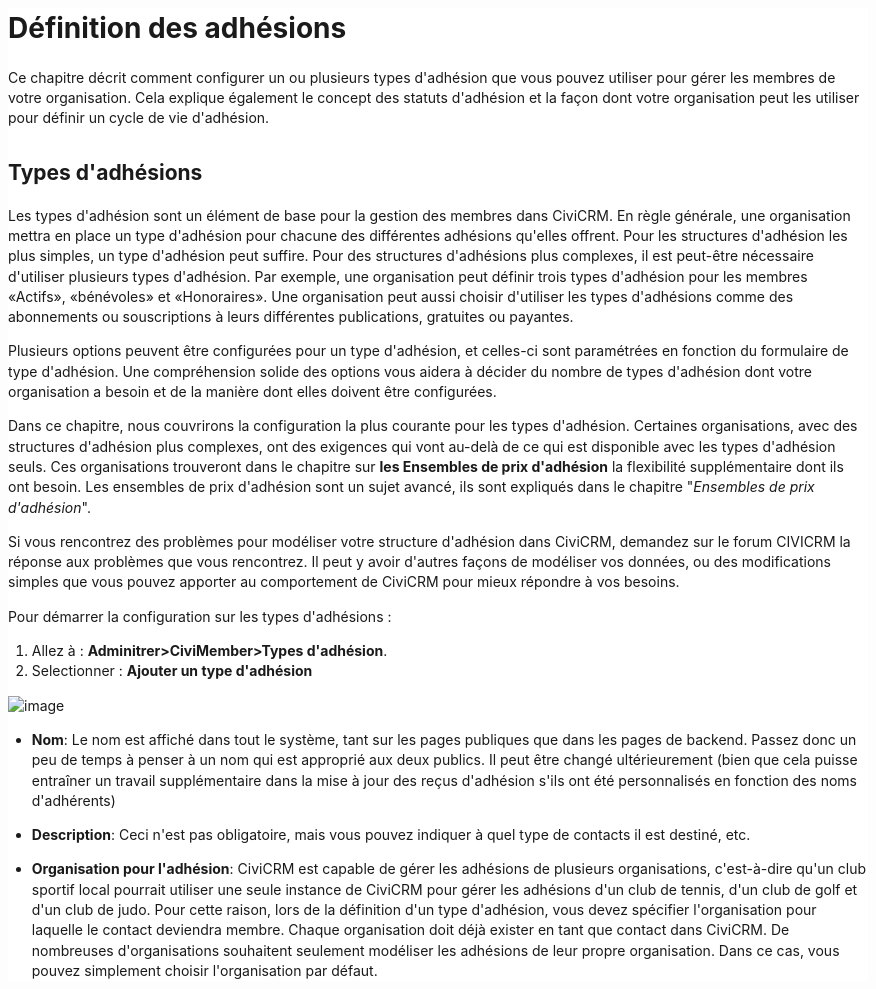 Définition des adhésions
====================

Ce chapitre décrit comment configurer un ou plusieurs types d'adhésion que vous pouvez utiliser pour gérer les membres de votre organisation. Cela explique également le concept des statuts d'adhésion et la façon dont votre organisation peut les utiliser pour définir un cycle de vie d'adhésion.

Types d'adhésions
----------------

Les types d'adhésion sont un élément de base pour la gestion des membres dans CiviCRM. En règle générale, une organisation mettra en place un type d'adhésion pour chacune des différentes adhésions qu'elles offrent. Pour les structures d'adhésion les plus simples, un type d'adhésion peut suffire. Pour des structures d'adhésions plus complexes, il est peut-être nécessaire d'utiliser plusieurs types d'adhésion. Par exemple, une organisation peut définir trois types d'adhésion pour les membres «Actifs», «bénévoles» et «Honoraires». Une organisation peut aussi choisir d'utiliser les types d'adhésions comme des abonnements ou souscriptions à leurs différentes publications, gratuites ou payantes.

Plusieurs options peuvent être configurées pour un type d'adhésion, et celles-ci sont paramétrées en fonction du formulaire de type d'adhésion. Une compréhension solide des options vous aidera à décider du nombre de types d'adhésion dont votre organisation a besoin et de la manière dont elles doivent être configurées.

Dans ce chapitre, nous couvrirons la configuration la plus courante pour les types d'adhésion. Certaines organisations, avec des structures d'adhésion plus complexes, ont des exigences qui vont au-delà de ce qui est disponible avec les types d'adhésion seuls. 
Ces organisations trouveront dans le chapitre sur **les Ensembles de prix d'adhésion** la flexibilité supplémentaire dont ils ont besoin. Les ensembles de prix d'adhésion sont un sujet avancé, ils sont expliqués dans le chapitre "*Ensembles de prix d'adhésion*".

Si vous rencontrez des problèmes pour modéliser votre structure d'adhésion dans CiviCRM, demandez sur le forum CIVICRM la réponse aux problèmes que vous rencontrez. Il peut y avoir d'autres façons de modéliser vos données, ou des modifications simples que vous pouvez apporter au comportement de CiviCRM pour mieux répondre à vos besoins.

Pour démarrer la configuration sur les types d'adhésions :

1.  Allez à : **Adminitrer>CiviMember>Types d'adhésion**.
2.  Selectionner : **Ajouter un type d'adhésion**

![image](civicrm-user-guide/docs/img/New-membership-type.PNG)

-   **Nom**:
Le nom est affiché dans tout le système, tant sur les pages publiques que dans les pages de backend. Passez donc un peu de temps à penser à un nom qui est approprié aux deux publics. Il peut être changé ultérieurement (bien que cela puisse entraîner un travail supplémentaire dans la mise à jour des reçus d'adhésion s'ils ont été personnalisés en fonction des noms d'adhérents)

- **Description**:
Ceci n'est pas obligatoire, mais vous pouvez indiquer à quel type de contacts il est destiné, etc.

- **Organisation pour l'adhésion**: 
CiviCRM est capable de gérer les adhésions de plusieurs organisations, c'est-à-dire qu'un club sportif local pourrait utiliser une seule instance de CiviCRM pour gérer les adhésions d'un club de tennis, d'un club de golf et d'un club de judo.
Pour cette raison, lors de la définition d'un type d'adhésion, vous devez spécifier l'organisation pour laquelle le contact deviendra membre. Chaque organisation doit déjà exister en tant que contact dans CiviCRM. De nombreuses d'organisations souhaitent seulement modéliser les adhésions de leur propre organisation. Dans ce cas, vous pouvez simplement choisir l'organisation par défaut.
